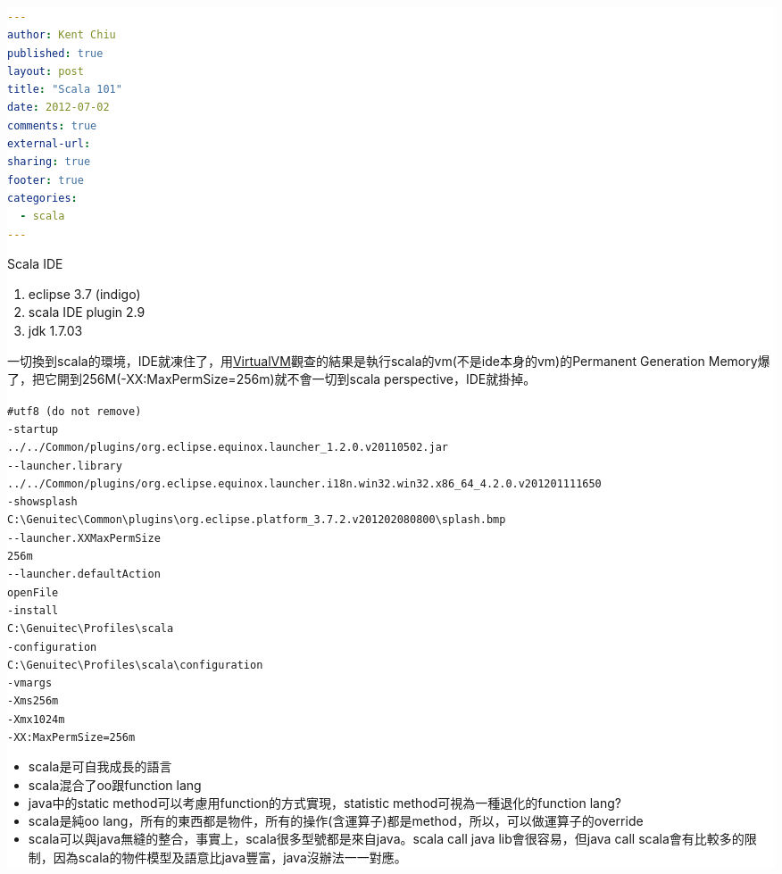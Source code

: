 ```yaml
---
author: Kent Chiu
published: true
layout: post
title: "Scala 101"
date: 2012-07-02
comments: true
external-url:
sharing: true
footer: true
categories:
  - scala
---
```




Scala IDE

1.  eclipse 3.7 (indigo)
2.  scala IDE plugin 2.9
3.  jdk 1.7.03

一切換到scala的環境，IDE就凍住了，用[VirtualVM](http://wiki.kent-chiu.com/doku.php?id=java:jvm_profile "java:jvm_profile")觀查的結果是執行scala的vm(不是ide本身的vm)的Permanent
Generation
Memory爆了，把它開到256M(-XX:MaxPermSize=256m)就不會一切到scala
perspective，IDE就掛掉。

```
#utf8 (do not remove)
-startup
../../Common/plugins/org.eclipse.equinox.launcher_1.2.0.v20110502.jar
--launcher.library
../../Common/plugins/org.eclipse.equinox.launcher.i18n.win32.win32.x86_64_4.2.0.v201201111650
-showsplash
C:\Genuitec\Common\plugins\org.eclipse.platform_3.7.2.v201202080800\splash.bmp
--launcher.XXMaxPermSize
256m
--launcher.defaultAction
openFile
-install
C:\Genuitec\Profiles\scala
-configuration
C:\Genuitec\Profiles\scala\configuration
-vmargs
-Xms256m
-Xmx1024m
-XX:MaxPermSize=256m
```

-   scala是可自我成長的語言
-   scala混合了oo跟function lang
-   java中的static method可以考慮用function的方式實現，statistic
    method可視為一種退化的function lang?
-   scala是純oo
    lang，所有的東西都是物件，所有的操作(含運算子)都是method，所以，可以做運算子的override
-   scala可以與java無縫的整合，事實上，scala很多型號都是來自java。scala
    call java lib會很容易，但java call
    scala會有比較多的限制，因為scala的物件模型及語意比java豐富，java沒辦法一一對應。
